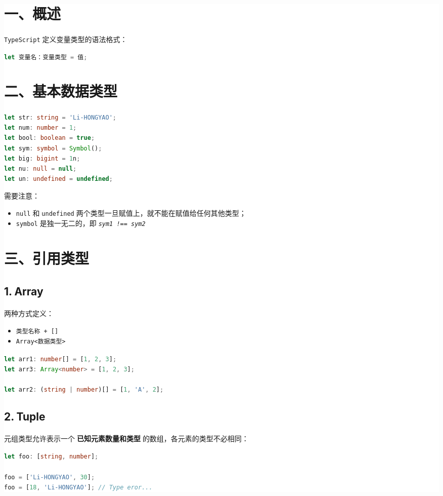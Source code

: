 # 一、概述

`TypeScript` 定义变量类型的语法格式：


```javascript
let 变量名：变量类型 = 值;
```

# 二、基本数据类型

```typescript
let str: string = 'Li-HONGYAO';
let num: number = 1;
let bool: boolean = true;
let sym: symbol = Symbol();
let big: bigint = 1n;
let nu: null = null;
let un: undefined = undefined;
```

需要注意：

- `null` 和 `undefined` 两个类型一旦赋值上，就不能在赋值给任何其他类型；
- `symbol` 是独一无二的，即 *`sym1 !== sym2`*

# 三、引用类型

## 1. Array

两种方式定义：

- `类型名称 + []`
- `Array<数据类型>`

```typescript
let arr1: number[] = [1, 2, 3];
let arr3: Array<number> = [1, 2, 3];

let arr2: (string | number)[] = [1, 'A', 2];
```

## 2. Tuple

元组类型允许表示一个 **已知元素数量和类型** 的数组，各元素的类型不必相同：

```typescript
let foo: [string, number];

foo = ['Li-HONGYAO', 30];
foo = [18, 'Li-HONGYAO']; // Type eror...
```
